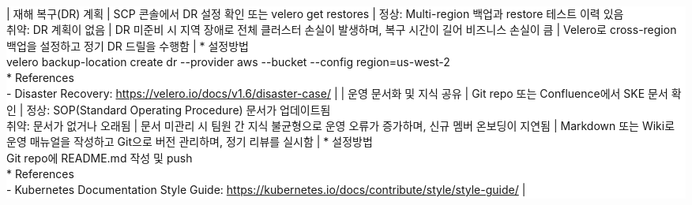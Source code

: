 | 재해 복구(DR) 계획 | SCP 콘솔에서 DR 설정 확인 또는 velero get restores | 정상: Multi-region 백업과 restore 테스트 이력 있음<br>취약: DR 계획이 없음 | DR 미준비 시 지역 장애로 전체 클러스터 손실이 발생하며, 복구 시간이 길어 비즈니스 손실이 큼 | Velero로 cross-region 백업을 설정하고 정기 DR 드릴을 수행함 | * 설정방법<br>velero backup-location create dr --provider aws --bucket <dr-bucket> --config region=us-west-2<br>* References<br>- Disaster Recovery: https://velero.io/docs/v1.6/disaster-case/ |
| 운영 문서화 및 지식 공유 | Git repo 또는 Confluence에서 SKE 문서 확인 | 정상: SOP(Standard Operating Procedure) 문서가 업데이트됨<br>취약: 문서가 없거나 오래됨 | 문서 미관리 시 팀원 간 지식 불균형으로 운영 오류가 증가하며, 신규 멤버 온보딩이 지연됨 | Markdown 또는 Wiki로 운영 매뉴얼을 작성하고 Git으로 버전 관리하며, 정기 리뷰를 실시함 | * 설정방법<br>Git repo에 README.md 작성 및 push<br>* References<br>- Kubernetes Documentation Style Guide: https://kubernetes.io/docs/contribute/style/style-guide/ |
